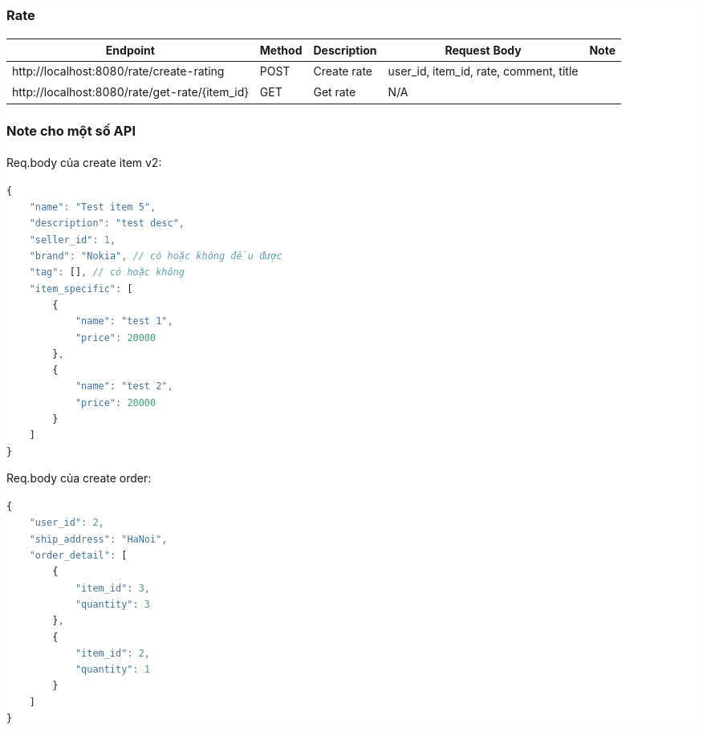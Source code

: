 ### Rate
Endpoint       |	Method |	Description |	Request Body | Note
---------------|---------|--------------|--------------|------
http://localhost:8080/rate/create-rating | POST | Create rate  | user_id, item_id, rate, comment, title
http://localhost:8080/rate/get-rate/{item_id} | GET | Get rate | N/A

### Note cho một số API
Req.body của create item v2:
```js
{
    "name": "Test item 5",
    "description": "test desc",
    "seller_id": 1,
    "brand": "Nokia", // có hoặc không đều được
    "tag": [], // có hoặc không
    "item_specific": [
        {
            "name": "test 1",
            "price": 20000
        },
        {
            "name": "test 2",
            "price": 20000
        }
    ]
}
```

Req.body của create order: 
```js
{
    "user_id": 2,
    "ship_address": "HaNoi",
    "order_detail": [
        {
            "item_id": 3,
            "quantity": 3
        },
        {
            "item_id": 2,
            "quantity": 1
        }
    ]
}
```

